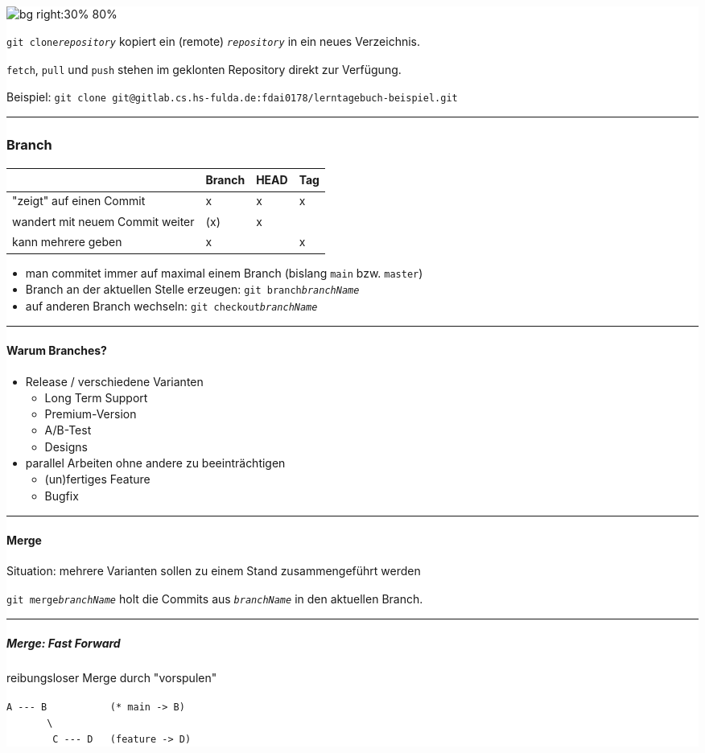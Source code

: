 ![bg right:30% 80%](./img/stormtroopers.jpg)

`git clone`_`repository`_ kopiert ein (remote) _`repository`_ in ein neues Verzeichnis.

`fetch`, `pull` und `push` stehen im geklonten Repository direkt zur Verfügung.

Beispiel:
`git clone git@gitlab.cs.hs-fulda.de:fdai0178/lerntagebuch-beispiel.git`



---

### Branch

|                                 | Branch | HEAD | Tag |
| ------------------------------- | ------ | ---- | --- |
| "zeigt" auf einen Commit        | x      | x    | x   |
| wandert mit neuem Commit weiter | (x)    | x    |     |
| kann mehrere geben              | x      |      | x   |

- man commitet immer auf maximal einem Branch
  (bislang `main` bzw. `master`)
- Branch an der aktuellen Stelle erzeugen: `git branch`_`branchName`_
- auf anderen Branch wechseln: `git checkout`_`branchName`_

---

#### Warum Branches?

- Release / verschiedene Varianten
  - Long Term Support
  - Premium-Version
  - A/B-Test
  - Designs
- parallel Arbeiten ohne andere zu beeinträchtigen
  - (un)fertiges Feature
  - Bugfix

---

#### Merge

Situation: mehrere Varianten sollen zu einem Stand zusammengeführt werden

`git merge`_`branchName`_ holt die Commits aus _`branchName`_ in den aktuellen Branch.

---

##### Merge: Fast Forward

reibungsloser Merge durch "vorspulen"

```text
A --- B           (* main -> B)
       \
        C --- D   (feature -> D)
```
